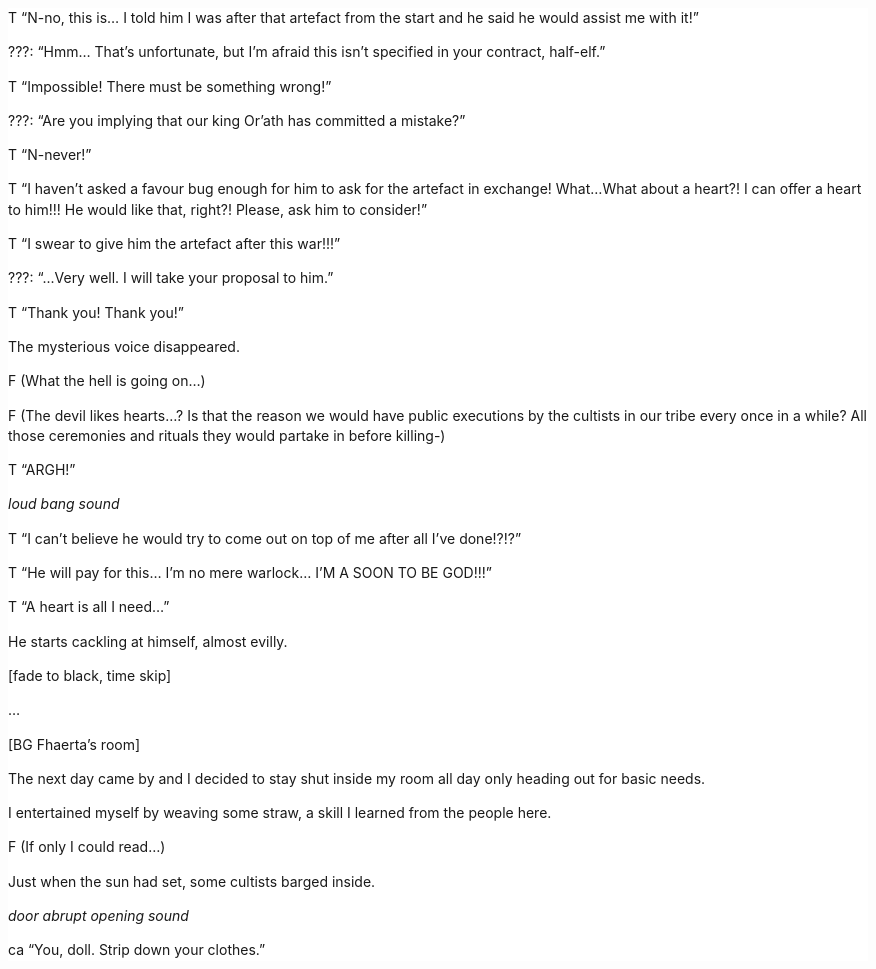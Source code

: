 T “N-no, this is… I told him I was after that artefact from the start and he said he would assist me with it!”

???:
“Hmm… That’s unfortunate, but I’m afraid this isn’t specified in your contract, half-elf.” 

T “Impossible! There must be something wrong!”

???:
“Are you implying that our king Or’ath has committed a mistake?”

T “N-never!”

T “I haven’t asked a favour bug enough for him to ask for the artefact in exchange! What…What about a heart?! I can offer a heart to him!!! He would like that, right?! Please, ask him to consider!”

T “I swear to give him the artefact after this war!!!”

???:
“...Very well. I will take your proposal to him.”

T “Thank you! Thank you!”

The mysterious voice disappeared.

 
F (What the hell is going on…)

 
F (The devil likes hearts…? Is that the reason we would have public executions by the cultists in our tribe every once in a while? All those ceremonies and rituals they would partake in before killing-)

T “ARGH!”

*loud bang sound*

T “I can’t believe he would try to come out on top of me after all I’ve done!?!?”

T “He will pay for this… I’m no mere warlock… I’M A SOON TO BE GOD!!!”

T “A heart is all I need…”

He starts cackling at himself, almost evilly. 

[fade to black, time skip]

…

[BG Fhaerta’s room]


The next day came by and I decided to stay shut inside my room all day only heading out for basic needs.

I entertained myself by weaving some straw, a skill I learned from the people here. 

 
F (If only I could read…)

Just when the sun had set, some cultists barged inside.

*door abrupt opening sound*

ca “You, doll. Strip down your clothes.”
